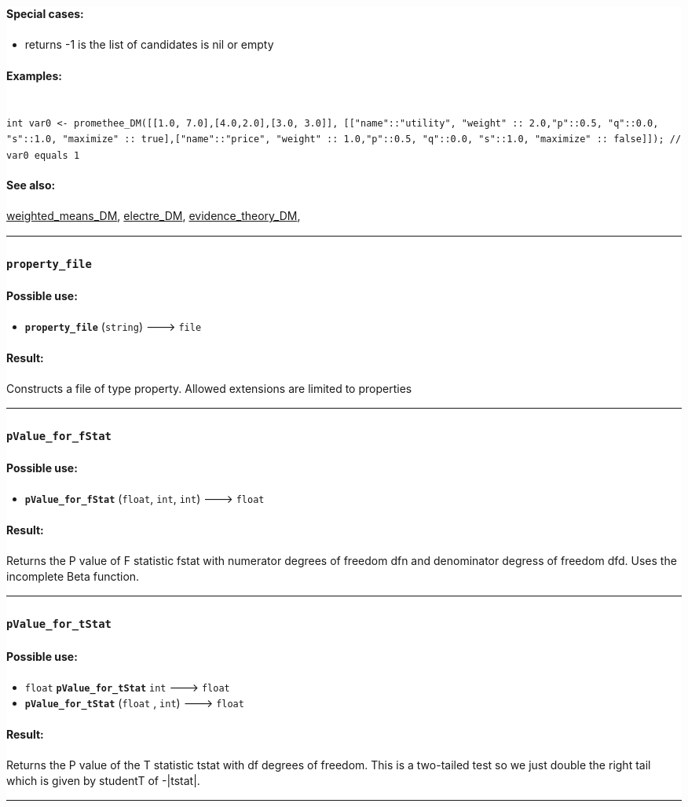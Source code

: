 #### Special cases:     
  * returns -1 is the list of candidates is nil or empty

#### Examples: 
```
 
int var0 <- promethee_DM([[1.0, 7.0],[4.0,2.0],[3.0, 3.0]], [["name"::"utility", "weight" :: 2.0,"p"::0.5, "q"::0.0, "s"::1.0, "maximize" :: true],["name"::"price", "weight" :: 1.0,"p"::0.5, "q"::0.0, "s"::1.0, "maximize" :: false]]); // var0 equals 1

```
      


#### See also: 

[weighted_means_DM](OperatorsTZ#weighted_means_dm), [electre_DM](OperatorsCH#electre_dm), [evidence_theory_DM](OperatorsCH#evidence_theory_dm), 
    	
----

[//]: # (keyword|operator_property_file)
### `property_file`

#### Possible use: 
  *  **`property_file`** (`string`) --->  `file` 

#### Result: 
Constructs a file of type property. Allowed extensions are limited to properties
    	
----

[//]: # (keyword|operator_pValue_for_fStat)
### `pValue_for_fStat`

#### Possible use: 
  *  **`pValue_for_fStat`** (`float`, `int`, `int`) --->  `float` 

#### Result: 
Returns the P value of F statistic fstat with numerator degrees of freedom dfn and denominator degress of freedom dfd. Uses the incomplete Beta function.
    	
----

[//]: # (keyword|operator_pValue_for_tStat)
### `pValue_for_tStat`

#### Possible use: 
  * `float` **`pValue_for_tStat`** `int` --->  `float`
  *  **`pValue_for_tStat`** (`float` , `int`) --->  `float` 

#### Result: 
Returns the P value of the T statistic tstat with df degrees of freedom. This is a two-tailed test so we just double the right tail which is given by studentT of -|tstat|.
    	
----


[//]: # (keyword|operator_obj_file)
[//]: # (keyword|operator_of)
[//]: # (keyword|operator_of_generic_species)
[//]: # (keyword|operator_of_species)
[//]: # (keyword|operator_one_of)
[//]: # (keyword|operator_open_simplex_generator)
[//]: # (keyword|operator_or)
[//]: # (keyword|operator_or)
[//]: # (keyword|operator_osm_file)
[//]: # (keyword|operator_out_degree_of)
[//]: # (keyword|operator_out_edges_of)
[//]: # (keyword|operator_overlapping)
[//]: # (keyword|operator_overlaps)
[//]: # (keyword|operator_pair)
[//]: # (keyword|operator_partially_overlaps)
[//]: # (keyword|operator_path)
[//]: # (keyword|operator_path_between)
[//]: # (keyword|operator_path_to)
[//]: # (keyword|operator_paths_between)
[//]: # (keyword|operator_pbinom)
[//]: # (keyword|operator_pchisq)
[//]: # (keyword|operator_percent_absolute_deviation)
[//]: # (keyword|operator_percentile)
[//]: # (keyword|operator_pgamma)
[//]: # (keyword|operator_pgm_file)
[//]: # (keyword|operator_plan)
[//]: # (keyword|operator_plus_days)
[//]: # (keyword|operator_plus_hours)
[//]: # (keyword|operator_plus_minutes)
[//]: # (keyword|operator_plus_months)
[//]: # (keyword|operator_plus_ms)
[//]: # (keyword|operator_plus_seconds)
[//]: # (keyword|operator_plus_weeks)
[//]: # (keyword|operator_plus_years)
[//]: # (keyword|operator_pnorm)
[//]: # (keyword|operator_point)
[//]: # (keyword|operator_points_along)
[//]: # (keyword|operator_points_at)
[//]: # (keyword|operator_points_on)
[//]: # (keyword|operator_poisson)
[//]: # (keyword|operator_polygon)
[//]: # (keyword|operator_polyhedron)
[//]: # (keyword|operator_polyline)
[//]: # (keyword|operator_polyplan)
[//]: # (keyword|operator_predecessors_of)
[//]: # (keyword|operator_predicate)
[//]: # (keyword|operator_predict)
[//]: # (keyword|operator_product)
[//]: # (keyword|operator_product_of)
[//]: # (keyword|operator_promethee_DM)
[//]: # (keyword|operator_pyramid)
[//]: # (keyword|operator_quantile)
[//]: # (keyword|operator_quantile_inverse)
[//]: # (keyword|operator_range)
[//]: # (keyword|operator_rank_interpolated)
[//]: # (keyword|operator_read)
[//]: # (keyword|operator_rectangle)
[//]: # (keyword|operator_reduced_by)
[//]: # (keyword|operator_regression)
[//]: # (keyword|operator_remove_duplicates)
[//]: # (keyword|operator_remove_node_from)
[//]: # (keyword|operator_replace)
